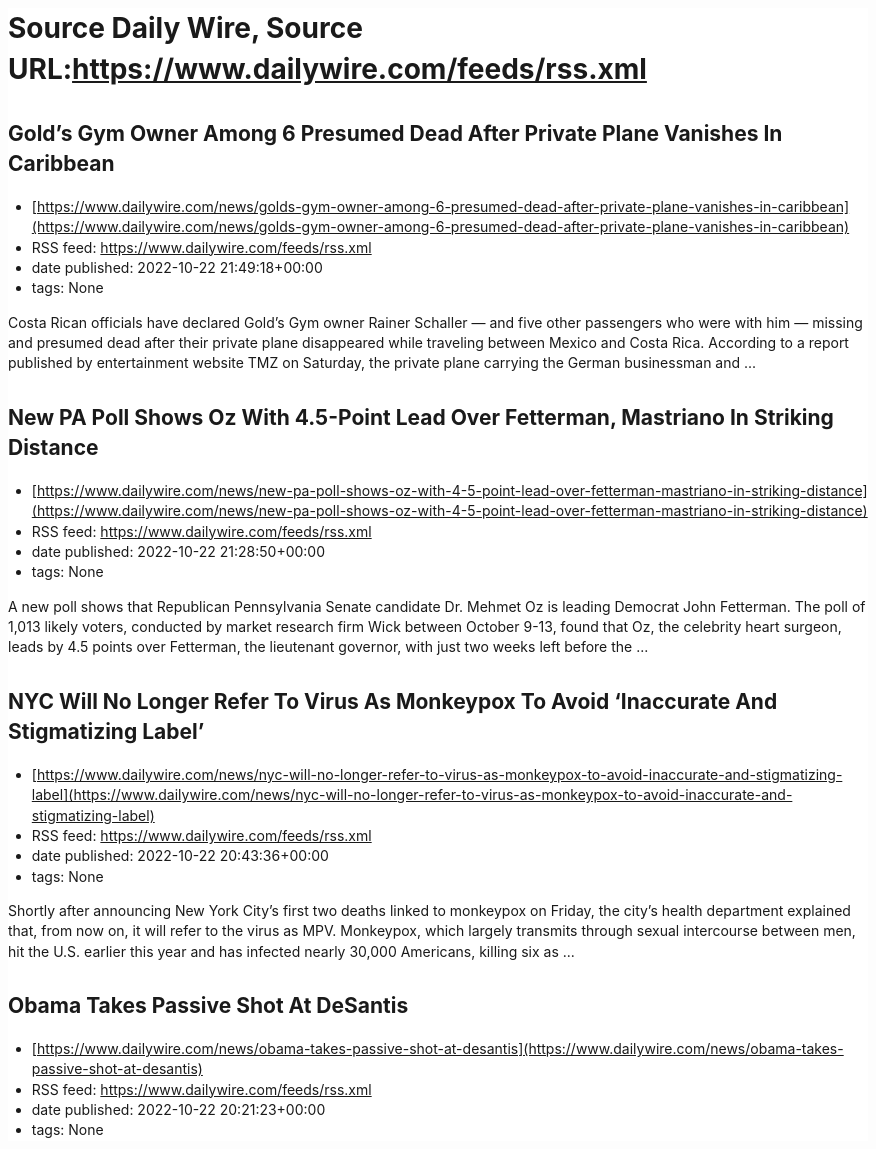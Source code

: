 # Source Daily Wire, Source URL:https://www.dailywire.com/feeds/rss.xml

## Gold’s Gym Owner Among 6 Presumed Dead After Private Plane Vanishes In Caribbean
 - [https://www.dailywire.com/news/golds-gym-owner-among-6-presumed-dead-after-private-plane-vanishes-in-caribbean](https://www.dailywire.com/news/golds-gym-owner-among-6-presumed-dead-after-private-plane-vanishes-in-caribbean)
 - RSS feed: https://www.dailywire.com/feeds/rss.xml
 - date published: 2022-10-22 21:49:18+00:00
 - tags: None

Costa Rican officials have declared Gold&#8217;s Gym owner Rainer Schaller — and five other passengers who were with him — missing and presumed dead after their private plane disappeared while traveling between Mexico and Costa Rica. According to a report published by entertainment website TMZ on Saturday, the private plane carrying the German businessman and ...

## New PA Poll Shows Oz With 4.5-Point Lead Over Fetterman, Mastriano In Striking Distance
 - [https://www.dailywire.com/news/new-pa-poll-shows-oz-with-4-5-point-lead-over-fetterman-mastriano-in-striking-distance](https://www.dailywire.com/news/new-pa-poll-shows-oz-with-4-5-point-lead-over-fetterman-mastriano-in-striking-distance)
 - RSS feed: https://www.dailywire.com/feeds/rss.xml
 - date published: 2022-10-22 21:28:50+00:00
 - tags: None

A new poll shows that Republican Pennsylvania Senate candidate Dr. Mehmet Oz is leading Democrat John Fetterman. The poll of 1,013 likely voters, conducted by market research firm Wick between October 9-13, found that Oz, the celebrity heart surgeon, leads by 4.5 points over Fetterman, the lieutenant governor, with just two weeks left before the ...

## NYC Will No Longer Refer To Virus As Monkeypox To Avoid ‘Inaccurate And Stigmatizing Label’
 - [https://www.dailywire.com/news/nyc-will-no-longer-refer-to-virus-as-monkeypox-to-avoid-inaccurate-and-stigmatizing-label](https://www.dailywire.com/news/nyc-will-no-longer-refer-to-virus-as-monkeypox-to-avoid-inaccurate-and-stigmatizing-label)
 - RSS feed: https://www.dailywire.com/feeds/rss.xml
 - date published: 2022-10-22 20:43:36+00:00
 - tags: None

Shortly after announcing New York City’s first two deaths linked to monkeypox on Friday, the city’s health department explained that, from now on, it will refer to the virus as MPV. Monkeypox, which largely transmits through sexual intercourse between men, hit the U.S. earlier this year and has infected nearly 30,000 Americans, killing six as ...

## Obama Takes Passive Shot At DeSantis
 - [https://www.dailywire.com/news/obama-takes-passive-shot-at-desantis](https://www.dailywire.com/news/obama-takes-passive-shot-at-desantis)
 - RSS feed: https://www.dailywire.com/feeds/rss.xml
 - date published: 2022-10-22 20:21:23+00:00
 - tags: None
